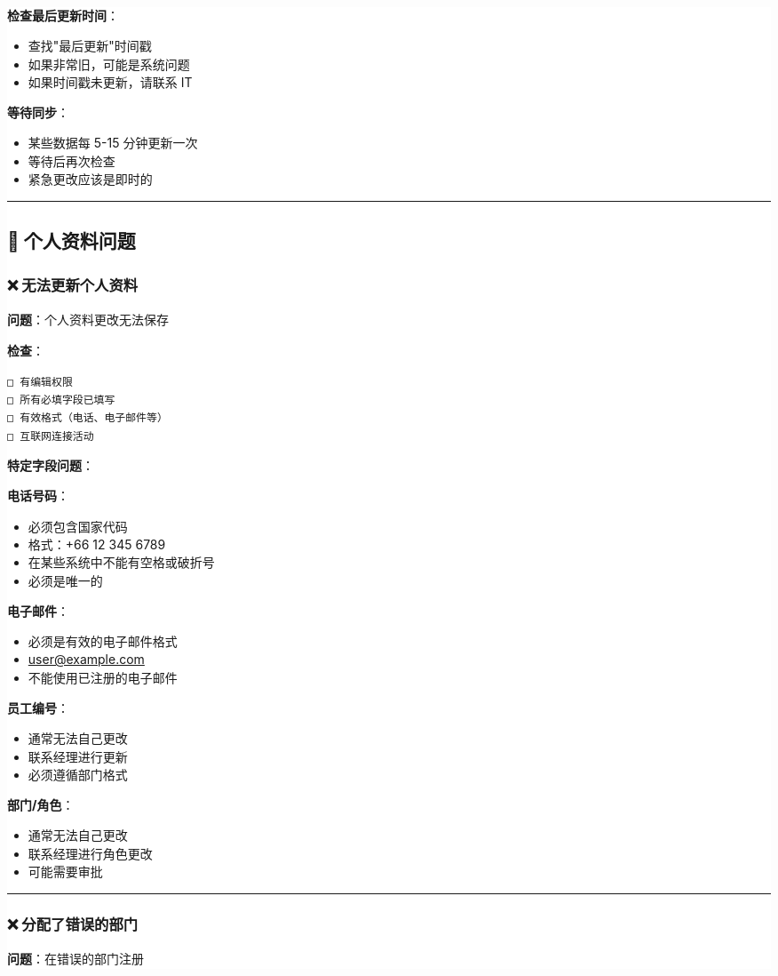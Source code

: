 **检查最后更新时间**：
- 查找"最后更新"时间戳
- 如果非常旧，可能是系统问题
- 如果时间戳未更新，请联系 IT

**等待同步**：
- 某些数据每 5-15 分钟更新一次
- 等待后再次检查
- 紧急更改应该是即时的

---

## 👤 个人资料问题

### ❌ 无法更新个人资料

**问题**：个人资料更改无法保存

**检查**：
```
□ 有编辑权限
□ 所有必填字段已填写
□ 有效格式（电话、电子邮件等）
□ 互联网连接活动
```

**特定字段问题**：

**电话号码**：
- 必须包含国家代码
- 格式：+66 12 345 6789
- 在某些系统中不能有空格或破折号
- 必须是唯一的

**电子邮件**：
- 必须是有效的电子邮件格式
- user@example.com
- 不能使用已注册的电子邮件

**员工编号**：
- 通常无法自己更改
- 联系经理进行更新
- 必须遵循部门格式

**部门/角色**：
- 通常无法自己更改
- 联系经理进行角色更改
- 可能需要审批

---

### ❌ 分配了错误的部门

**问题**：在错误的部门注册
